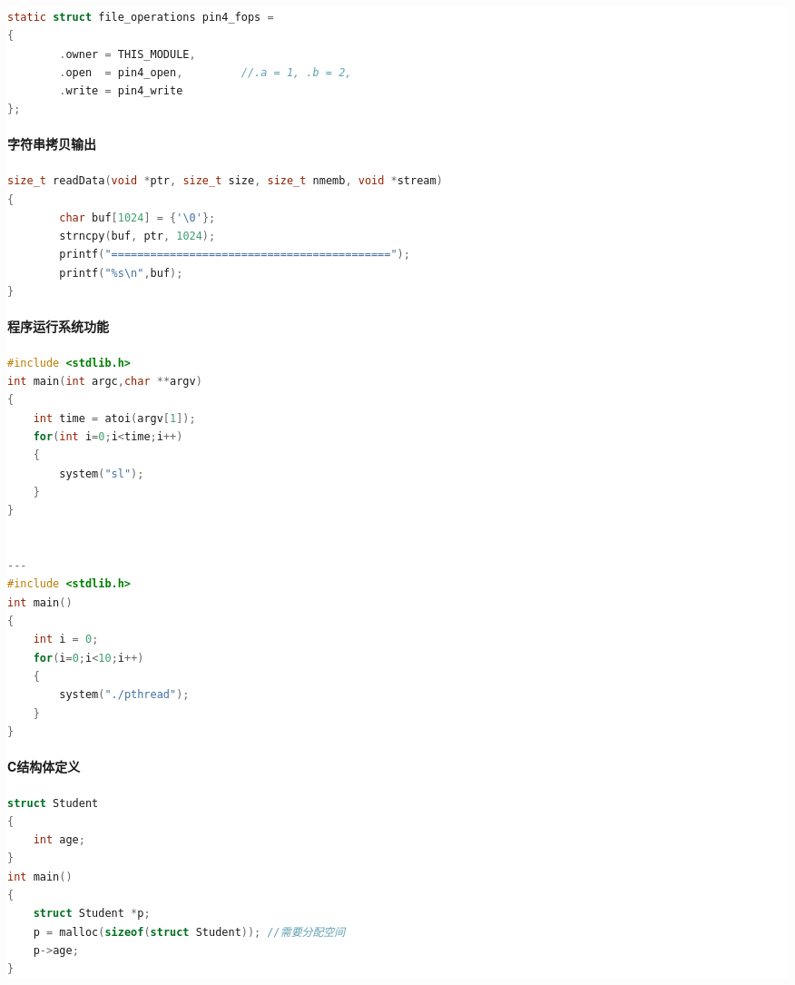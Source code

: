 ``` c
static struct file_operations pin4_fops =
{
        .owner = THIS_MODULE,
        .open  = pin4_open,         //.a = 1, .b = 2,
        .write = pin4_write
};
```

#### 字符串拷贝输出

``` c
size_t readData(void *ptr, size_t size, size_t nmemb, void *stream)
{
        char buf[1024] = {'\0'};
        strncpy(buf, ptr, 1024);
        printf("===========================================");
        printf("%s\n",buf);
}
```

#### 程序运行系统功能

```c
#include <stdlib.h>
int main(int argc,char **argv)
{
    int time = atoi(argv[1]);
    for(int i=0;i<time;i++)
    {
        system("sl");
    }    
}


---
#include <stdlib.h>
int main()
{
    int i = 0;
    for(i=0;i<10;i++)
    {
        system("./pthread");
    }
}
```

#### C结构体定义

```c
struct Student
{    
    int age;
}
int main()
{
    struct Student *p;
    p = malloc(sizeof(struct Student)); //需要分配空间
    p->age;
}
```
